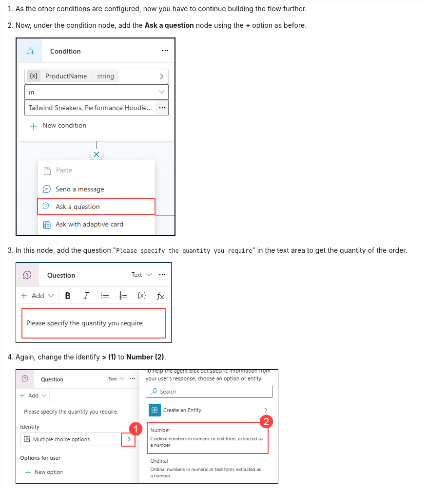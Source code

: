 1. As the other conditions are configured, now you have to continue building the flow further.

1. Now, under the condition node, add the **Ask a question** node using the **+** option as before.

   ![](./media/ex3img17.png)

1. In this node, add the question "`Please specify the quantity you require`" in the text area to get the quantity of the order.

   ![](./media/ex3img18.png)

1. Again, change the identify **> (1)** to **Number (2)**.

   ![](./media/ex3img57.png)
